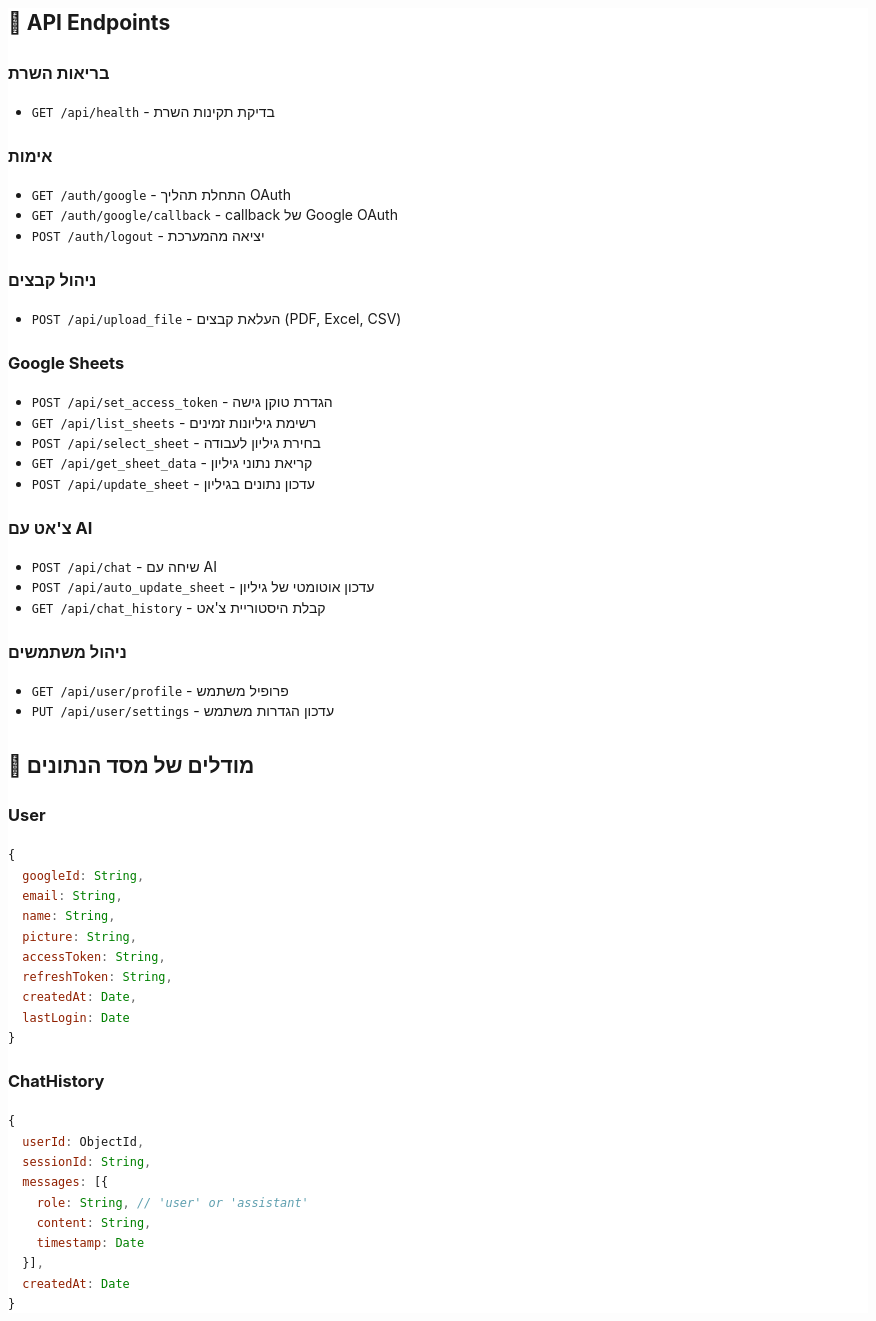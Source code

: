 ```
```

## 🔗 API Endpoints

### בריאות השרת
- `GET /api/health` - בדיקת תקינות השרת

### אימות
- `GET /auth/google` - התחלת תהליך OAuth
- `GET /auth/google/callback` - callback של Google OAuth
- `POST /auth/logout` - יציאה מהמערכת

### ניהול קבצים
- `POST /api/upload_file` - העלאת קבצים (PDF, Excel, CSV)

### Google Sheets
- `POST /api/set_access_token` - הגדרת טוקן גישה
- `GET /api/list_sheets` - רשימת גיליונות זמינים
- `POST /api/select_sheet` - בחירת גיליון לעבודה
- `GET /api/get_sheet_data` - קריאת נתוני גיליון
- `POST /api/update_sheet` - עדכון נתונים בגיליון

### צ'אט עם AI
- `POST /api/chat` - שיחה עם AI
- `POST /api/auto_update_sheet` - עדכון אוטומטי של גיליון
- `GET /api/chat_history` - קבלת היסטוריית צ'אט

### ניהול משתמשים
- `GET /api/user/profile` - פרופיל משתמש
- `PUT /api/user/settings` - עדכון הגדרות משתמש

## 💾 מודלים של מסד הנתונים

### User
```javascript
{
  googleId: String,
  email: String,
  name: String,
  picture: String,
  accessToken: String,
  refreshToken: String,
  createdAt: Date,
  lastLogin: Date
}
```

### ChatHistory
```javascript
{
  userId: ObjectId,
  sessionId: String,
  messages: [{
    role: String, // 'user' or 'assistant'
    content: String,
    timestamp: Date
  }],
  createdAt: Date
}
```

